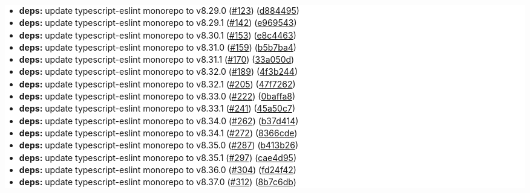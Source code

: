 * **deps:** update typescript-eslint monorepo to v8.29.0 ([#123](https://github.com/v-yehork/hello-distr/issues/123)) ([d884495](https://github.com/v-yehork/hello-distr/commit/d884495d3cd2b1c8861a64428f6fc97f2fdf6bb6))
* **deps:** update typescript-eslint monorepo to v8.29.1 ([#142](https://github.com/v-yehork/hello-distr/issues/142)) ([e969543](https://github.com/v-yehork/hello-distr/commit/e96954340298e3dc976627633d542d2fc3dd12e6))
* **deps:** update typescript-eslint monorepo to v8.30.1 ([#153](https://github.com/v-yehork/hello-distr/issues/153)) ([e8c4463](https://github.com/v-yehork/hello-distr/commit/e8c4463cdf4144e710768f83109931a8ede8ce59))
* **deps:** update typescript-eslint monorepo to v8.31.0 ([#159](https://github.com/v-yehork/hello-distr/issues/159)) ([b5b7ba4](https://github.com/v-yehork/hello-distr/commit/b5b7ba4cb0edbec7275f3397de1dd1ad07b4b00e))
* **deps:** update typescript-eslint monorepo to v8.31.1 ([#170](https://github.com/v-yehork/hello-distr/issues/170)) ([33a050d](https://github.com/v-yehork/hello-distr/commit/33a050dacd0f3f7d1fa92028098e0087f5c3f2db))
* **deps:** update typescript-eslint monorepo to v8.32.0 ([#189](https://github.com/v-yehork/hello-distr/issues/189)) ([4f3b244](https://github.com/v-yehork/hello-distr/commit/4f3b24450172b9d590598a574b0cf54079cc8a8c))
* **deps:** update typescript-eslint monorepo to v8.32.1 ([#205](https://github.com/v-yehork/hello-distr/issues/205)) ([47f7262](https://github.com/v-yehork/hello-distr/commit/47f72625b7c305ddf16ac96c24f7a7295fb70b87))
* **deps:** update typescript-eslint monorepo to v8.33.0 ([#222](https://github.com/v-yehork/hello-distr/issues/222)) ([0baffa8](https://github.com/v-yehork/hello-distr/commit/0baffa8b73b56cbf8c86129d5eaae96825655cb3))
* **deps:** update typescript-eslint monorepo to v8.33.1 ([#241](https://github.com/v-yehork/hello-distr/issues/241)) ([45a50c7](https://github.com/v-yehork/hello-distr/commit/45a50c7c173f019c1d813e3ba98c4652fd6161e0))
* **deps:** update typescript-eslint monorepo to v8.34.0 ([#262](https://github.com/v-yehork/hello-distr/issues/262)) ([b37d414](https://github.com/v-yehork/hello-distr/commit/b37d414debb42aee53faebc6ba5a4e5dd291cc40))
* **deps:** update typescript-eslint monorepo to v8.34.1 ([#272](https://github.com/v-yehork/hello-distr/issues/272)) ([8366cde](https://github.com/v-yehork/hello-distr/commit/8366cde0199e02e3a291b22aced550a2304cb8b8))
* **deps:** update typescript-eslint monorepo to v8.35.0 ([#287](https://github.com/v-yehork/hello-distr/issues/287)) ([b413b26](https://github.com/v-yehork/hello-distr/commit/b413b26d975bed9a5a6ed5c14b76c1657d80b8e9))
* **deps:** update typescript-eslint monorepo to v8.35.1 ([#297](https://github.com/v-yehork/hello-distr/issues/297)) ([cae4d95](https://github.com/v-yehork/hello-distr/commit/cae4d958d11f17c88740ae50016c71c162fc58f6))
* **deps:** update typescript-eslint monorepo to v8.36.0 ([#304](https://github.com/v-yehork/hello-distr/issues/304)) ([fd24f42](https://github.com/v-yehork/hello-distr/commit/fd24f42e6a43f98fbd6193694d54c64e106b6e48))
* **deps:** update typescript-eslint monorepo to v8.37.0 ([#312](https://github.com/v-yehork/hello-distr/issues/312)) ([8b7c6db](https://github.com/v-yehork/hello-distr/commit/8b7c6db156564a75480947ad81bc27c815717c67))
